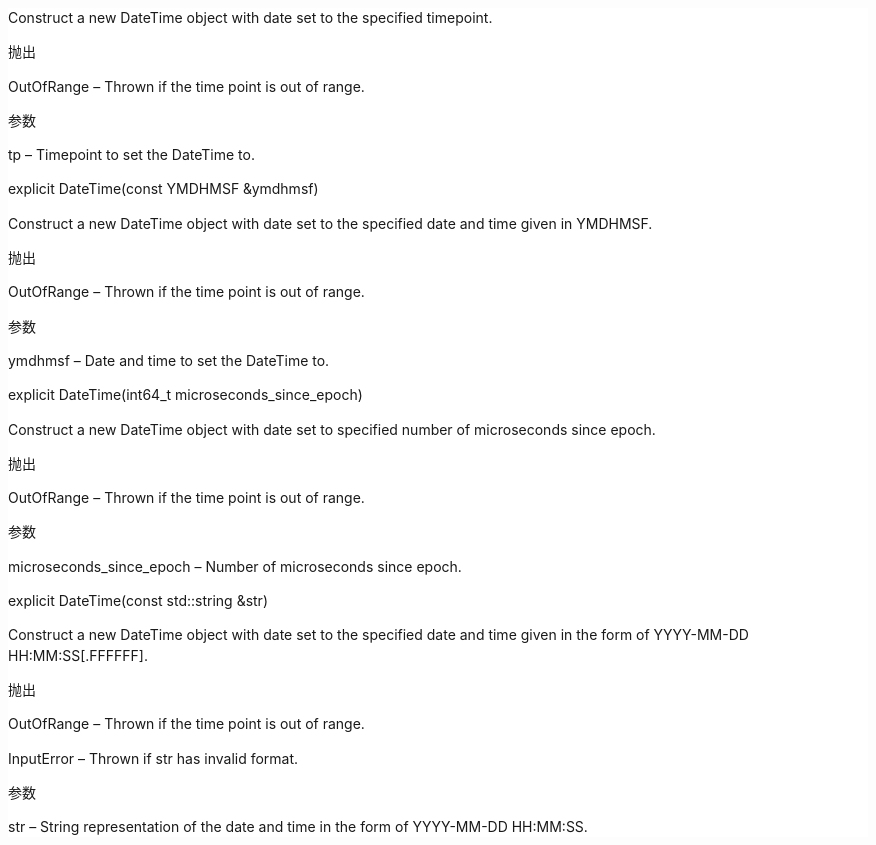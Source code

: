 Construct a new DateTime object with date set to the specified timepoint.



抛出

OutOfRange – Thrown if the time point is out of range.



参数

tp – Timepoint to set the DateTime to.



explicit DateTime(const YMDHMSF &ymdhmsf)

Construct a new DateTime object with date set to the specified date and time given in YMDHMSF.



抛出

OutOfRange – Thrown if the time point is out of range.



参数

ymdhmsf – Date and time to set the DateTime to.



explicit DateTime(int64_t microseconds_since_epoch)

Construct a new DateTime object with date set to specified number of microseconds since epoch.



抛出

OutOfRange – Thrown if the time point is out of range.



参数

microseconds_since_epoch – Number of microseconds since epoch.



explicit DateTime(const std::string &str)

Construct a new DateTime object with date set to the specified date and time given in the form of YYYY-MM-DD HH:MM:SS[.FFFFFF].



抛出

OutOfRange – Thrown if the time point is out of range.



InputError – Thrown if str has invalid format.



参数

str – String representation of the date and time in the form of YYYY-MM-DD HH:MM:SS.
